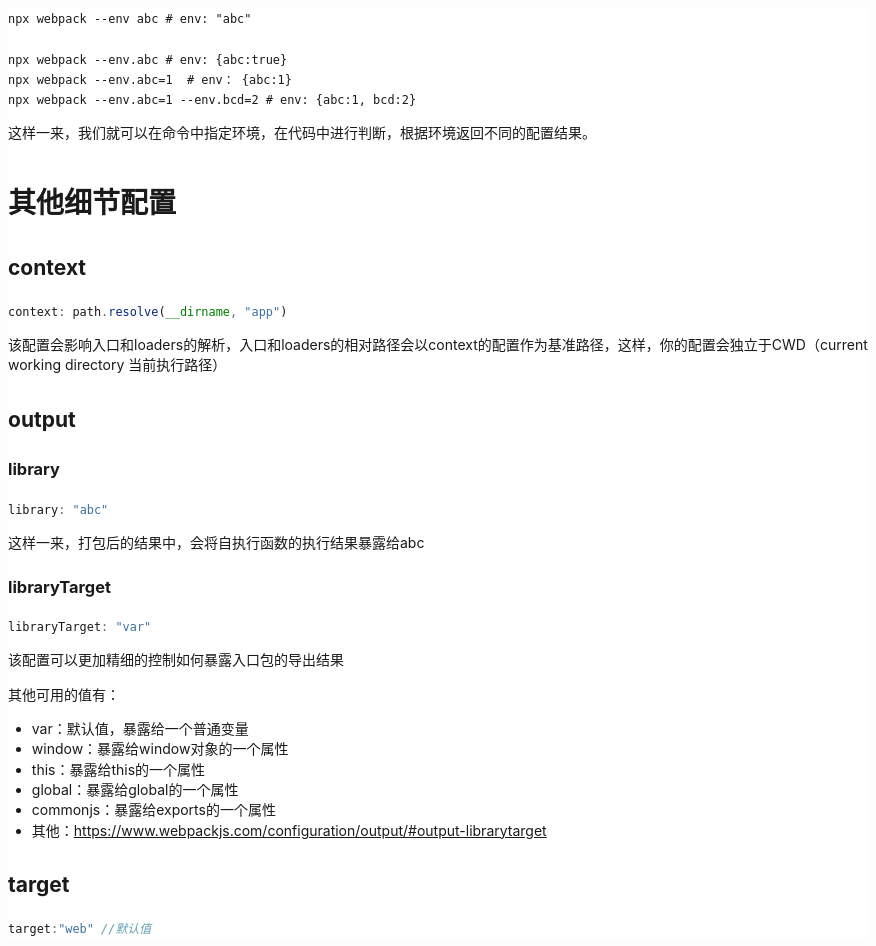 ```shell
npx webpack --env abc # env: "abc"

npx webpack --env.abc # env: {abc:true}
npx webpack --env.abc=1  # env： {abc:1}
npx webpack --env.abc=1 --env.bcd=2 # env: {abc:1, bcd:2}
```

这样一来，我们就可以在命令中指定环境，在代码中进行判断，根据环境返回不同的配置结果。

# 其他细节配置 

## context

```js
context: path.resolve(__dirname, "app")
```

该配置会影响入口和loaders的解析，入口和loaders的相对路径会以context的配置作为基准路径，这样，你的配置会独立于CWD（current working directory 当前执行路径）

## output

### library

```js
library: "abc"
```

这样一来，打包后的结果中，会将自执行函数的执行结果暴露给abc 

### libraryTarget

```js
libraryTarget: "var"
```

该配置可以更加精细的控制如何暴露入口包的导出结果

其他可用的值有：

- var：默认值，暴露给一个普通变量
- window：暴露给window对象的一个属性
- this：暴露给this的一个属性
- global：暴露给global的一个属性
- commonjs：暴露给exports的一个属性
- 其他：https://www.webpackjs.com/configuration/output/#output-librarytarget

## target

```js
target:"web" //默认值
```
